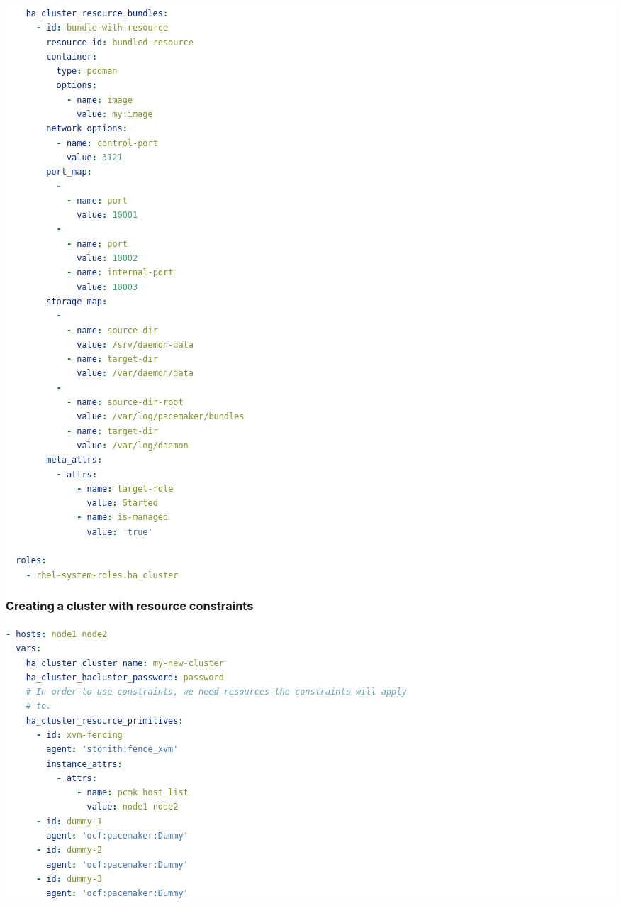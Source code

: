 ```yaml
    ha_cluster_resource_bundles:
      - id: bundle-with-resource
        resource-id: bundled-resource
        container:
          type: podman
          options:
            - name: image
              value: my:image
        network_options:
          - name: control-port
            value: 3121
        port_map:
          -
            - name: port
              value: 10001
          -
            - name: port
              value: 10002
            - name: internal-port
              value: 10003
        storage_map:
          -
            - name: source-dir
              value: /srv/daemon-data
            - name: target-dir
              value: /var/daemon/data
          -
            - name: source-dir-root
              value: /var/log/pacemaker/bundles
            - name: target-dir
              value: /var/log/daemon
        meta_attrs:
          - attrs:
              - name: target-role
                value: Started
              - name: is-managed
                value: 'true'

  roles:
    - rhel-system-roles.ha_cluster
```

### Creating a cluster with resource constraints
```yaml
- hosts: node1 node2
  vars:
    ha_cluster_cluster_name: my-new-cluster
    ha_cluster_hacluster_password: password
    # In order to use constraints, we need resources the constraints will apply
    # to.
    ha_cluster_resource_primitives:
      - id: xvm-fencing
        agent: 'stonith:fence_xvm'
        instance_attrs:
          - attrs:
              - name: pcmk_host_list
                value: node1 node2
      - id: dummy-1
        agent: 'ocf:pacemaker:Dummy'
      - id: dummy-2
        agent: 'ocf:pacemaker:Dummy'
      - id: dummy-3
        agent: 'ocf:pacemaker:Dummy'
```
